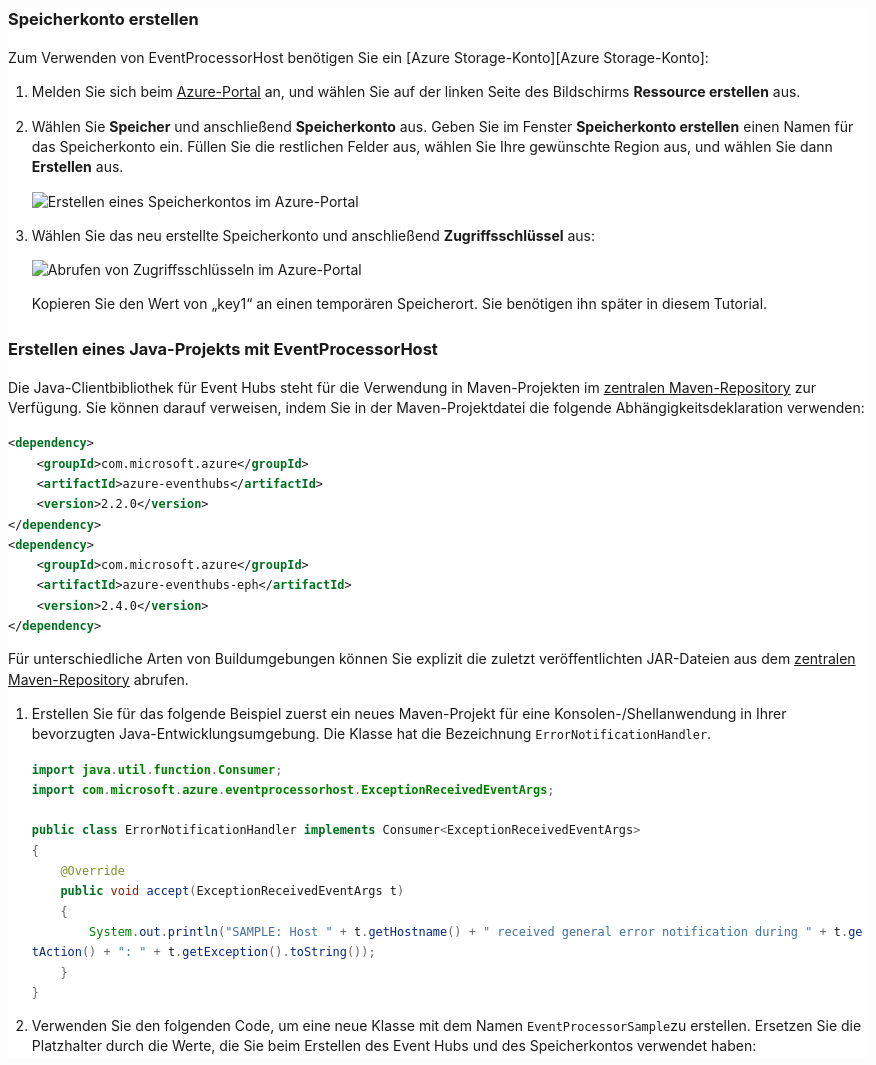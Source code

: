 ### <a name="create-a-storage-account"></a>Speicherkonto erstellen

Zum Verwenden von EventProcessorHost benötigen Sie ein [Azure Storage-Konto][Azure Storage-Konto]:

1. Melden Sie sich beim [Azure-Portal](https://portal.azure.com) an, und wählen Sie auf der linken Seite des Bildschirms **Ressource erstellen** aus.
2. Wählen Sie **Speicher** und anschließend **Speicherkonto** aus. Geben Sie im Fenster **Speicherkonto erstellen** einen Namen für das Speicherkonto ein. Füllen Sie die restlichen Felder aus, wählen Sie Ihre gewünschte Region aus, und wählen Sie dann **Erstellen** aus.
   
    ![Erstellen eines Speicherkontos im Azure-Portal](./media/event-hubs-dotnet-framework-getstarted-receive-eph/create-azure-storage-account.png)

3. Wählen Sie das neu erstellte Speicherkonto und anschließend **Zugriffsschlüssel** aus:
   
    ![Abrufen von Zugriffsschlüsseln im Azure-Portal](./media/event-hubs-dotnet-framework-getstarted-receive-eph/select-azure-storage-access-keys.png)

    Kopieren Sie den Wert von „key1“ an einen temporären Speicherort. Sie benötigen ihn später in diesem Tutorial.

### <a name="create-a-java-project-using-the-eventprocessor-host"></a>Erstellen eines Java-Projekts mit EventProcessorHost

Die Java-Clientbibliothek für Event Hubs steht für die Verwendung in Maven-Projekten im [zentralen Maven-Repository](https://search.maven.org/#search%7Cga%7C1%7Ca%3A%22azure-eventhubs-eph%22) zur Verfügung. Sie können darauf verweisen, indem Sie in der Maven-Projektdatei die folgende Abhängigkeitsdeklaration verwenden: 

```xml
<dependency>
    <groupId>com.microsoft.azure</groupId>
    <artifactId>azure-eventhubs</artifactId>
    <version>2.2.0</version>
</dependency>
<dependency>
    <groupId>com.microsoft.azure</groupId>
    <artifactId>azure-eventhubs-eph</artifactId>
    <version>2.4.0</version>
</dependency>
```

Für unterschiedliche Arten von Buildumgebungen können Sie explizit die zuletzt veröffentlichten JAR-Dateien aus dem [zentralen Maven-Repository](https://search.maven.org/#search%7Cga%7C1%7Ca%3A%22azure-eventhubs-eph%22) abrufen.

1. Erstellen Sie für das folgende Beispiel zuerst ein neues Maven-Projekt für eine Konsolen-/Shellanwendung in Ihrer bevorzugten Java-Entwicklungsumgebung. Die Klasse hat die Bezeichnung `ErrorNotificationHandler`.     
   
    ```java
    import java.util.function.Consumer;
    import com.microsoft.azure.eventprocessorhost.ExceptionReceivedEventArgs;
   
    public class ErrorNotificationHandler implements Consumer<ExceptionReceivedEventArgs>
    {
        @Override
        public void accept(ExceptionReceivedEventArgs t)
        {
            System.out.println("SAMPLE: Host " + t.getHostname() + " received general error notification during " + t.getAction() + ": " + t.getException().toString());
        }
    }
    ```
2. Verwenden Sie den folgenden Code, um eine neue Klasse mit dem Namen `EventProcessorSample`zu erstellen. Ersetzen Sie die Platzhalter durch die Werte, die Sie beim Erstellen des Event Hubs und des Speicherkontos verwendet haben:
   